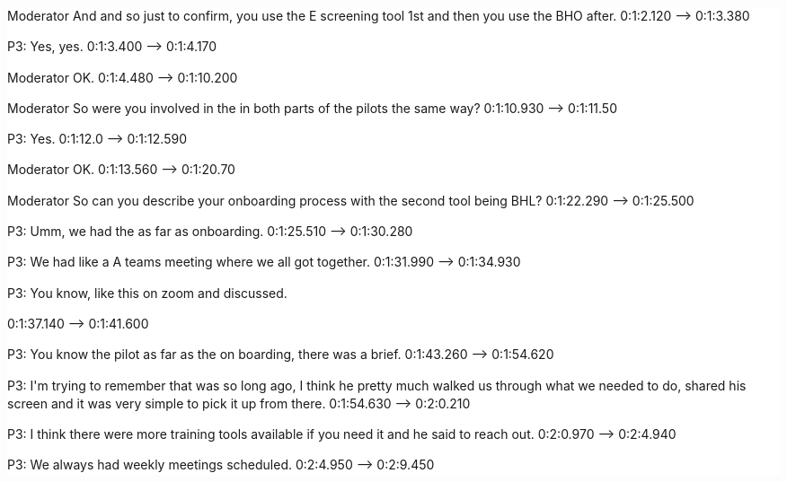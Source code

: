 Moderator
And and so just to confirm, you use the E screening tool 1st and then you use the BHO after.
0:1:2.120 --> 0:1:3.380

P3:
Yes, yes.
0:1:3.400 --> 0:1:4.170

Moderator
OK.
0:1:4.480 --> 0:1:10.200

Moderator
So were you involved in the in both parts of the pilots the same way?
0:1:10.930 --> 0:1:11.50

P3:
Yes.
0:1:12.0 --> 0:1:12.590

Moderator
OK.
0:1:13.560 --> 0:1:20.70

Moderator
So can you describe your onboarding process with the second tool being BHL?
0:1:22.290 --> 0:1:25.500

P3:
Umm, we had the as far as onboarding.
0:1:25.510 --> 0:1:30.280

P3:
We had like a A teams meeting where we all got together.
0:1:31.990 --> 0:1:34.930

P3:
You know, like this on zoom and discussed.

0:1:37.140 --> 0:1:41.600

P3:
You know the pilot as far as the on boarding, there was a brief.
0:1:43.260 --> 0:1:54.620

P3:
I'm trying to remember that was so long ago, I think he pretty much walked us through what we needed to do, shared his screen and it was very simple to pick it up from there.
0:1:54.630 --> 0:2:0.210

P3:
I think there were more training tools available if you need it and he said to reach out.
0:2:0.970 --> 0:2:4.940

P3:
We always had weekly meetings scheduled.
0:2:4.950 --> 0:2:9.450
